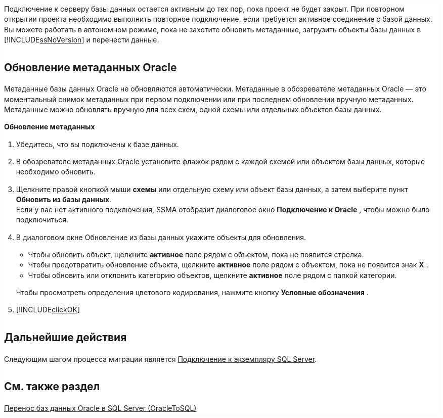 Подключение к серверу базы данных остается активным до тех пор, пока проект не будет закрыт. При повторном открытии проекта необходимо выполнить повторное подключение, если требуется активное соединение с базой данных. Вы можете работать в автономном режиме, пока не захотите обновить метаданные, загрузить объекты базы данных в [!INCLUDE[ssNoVersion](../../includes/ssnoversion-md.md)] и перенести данные.

## <a name="refreshing-oracle-metadata"></a>Обновление метаданных Oracle

Метаданные базы данных Oracle не обновляются автоматически. Метаданные в обозревателе метаданных Oracle — это моментальный снимок метаданных при первом подключении или при последнем обновлении вручную метаданных. Метаданные можно обновлять вручную для всех схем, одной схемы или отдельных объектов базы данных.

**Обновление метаданных**

1. Убедитесь, что вы подключены к базе данных.

2. В обозревателе метаданных Oracle установите флажок рядом с каждой схемой или объектом базы данных, которые необходимо обновить.

3. Щелкните правой кнопкой мыши **схемы** или отдельную схему или объект базы данных, а затем выберите пункт **Обновить из базы данных**.  
   Если у вас нет активного подключения, SSMA отобразит диалоговое окно **Подключение к Oracle** , чтобы можно было подключиться.

4. В диалоговом окне Обновление из базы данных укажите объекты для обновления.

   - Чтобы обновить объект, щелкните **активное** поле рядом с объектом, пока не появится стрелка.
   - Чтобы предотвратить обновление объекта, щелкните **активное** поле рядом с объектом, пока не появится знак **X** .
   - Чтобы обновить или отклонить категорию объектов, щелкните **активное** поле рядом с папкой категории.

   Чтобы просмотреть определения цветового кодирования, нажмите кнопку **Условные обозначения** .

5. [!INCLUDE[clickOK](../../includes/clickok-md.md)]

## <a name="next-steps"></a>Дальнейшие действия

Следующим шагом процесса миграции является [Подключение к экземпляру SQL Server](connecting-to-sql-server-oracletosql.md).

## <a name="see-also"></a>См. также раздел

[Перенос баз данных Oracle в SQL Server &#40;OracleToSQL&#41;](../../ssma/oracle/migrating-oracle-databases-to-sql-server-oracletosql.md)
